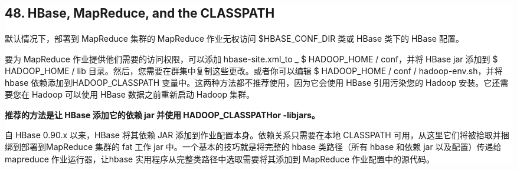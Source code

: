 ## 48. HBase, MapReduce, and the CLASSPATH

默认情况下，部署到 MapReduce 集群的 MapReduce 作业无权访问 $HBASE_CONF_DIR 类或 HBase 类下的 HBase 配置。

要为 MapReduce 作业提供他们需要的访问权限，可以添加 hbase-site.xml_to _ $ HADOOP_HOME / conf，并将 HBase jar 添加到 $ HADOOP_HOME / lib 目录。然后，您需要在群集中复制这些更改。或者你可以编辑 $ HADOOP_HOME / conf / hadoop-env.sh，并将 hbase 依赖添加到HADOOP_CLASSPATH 变量中。这两种方法都不推荐使用，因为它会使用 HBase 引用污染您的 Hadoop 安装。它还需要您在 Hadoop 可以使用 HBase 数据之前重新启动 Hadoop 集群。

**推荐的方法是让 HBase 添加它的依赖 jar 并使用 HADOOP_CLASSPATHor -libjars。**

自 HBase 0.90.x 以来，HBase 将其依赖 JAR 添加到作业配置本身。依赖关系只需要在本地 CLASSPATH 可用，从这里它们将被拾取并捆绑到部署到MapReduce 集群的 fat 工作 jar 中。一个基本的技巧就是将完整的 hbase 类路径（所有 hbase 和依赖 jar 以及配置）传递给 mapreduce 作业运行器，让hbase 实用程序从完整类路径中选取需要将其添加到 MapReduce 作业配置中的源代码。 

